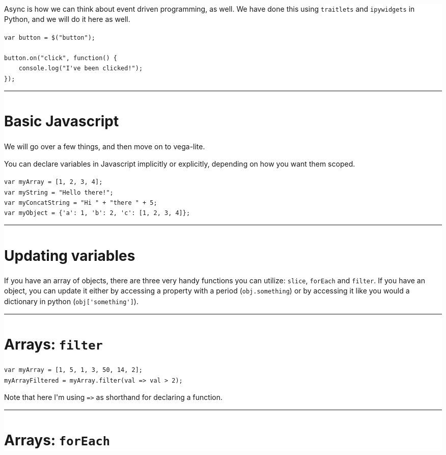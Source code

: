 Async is how we can think about event driven programming, as well.  We have
done this using `traitlets` and `ipywidgets` in Python, and we will do it here
as well.

```
var button = $("button");

button.on("click", function() {
    console.log("I've been clicked!");
});
```

---

# Basic Javascript

We will go over a few things, and then move on to vega-lite.

You can declare variables in Javascript implicitly or explicitly, depending on how you want them scoped.

```
var myArray = [1, 2, 3, 4];
var myString = "Hello there!";
var myConcatString = "Hi " + "there " + 5;
var myObject = {'a': 1, 'b': 2, 'c': [1, 2, 3, 4]};
```

---

# Updating variables

If you have an array of objects, there are three very handy functions you can
utilize: `slice`, `forEach` and `filter`.  If you have an object, you can
update it either by accessing a property with a period (`obj.something`) or by
accessing it like you would a dictionary in python (`obj['something']`).

---

# Arrays: `filter`

```
var myArray = [1, 5, 1, 3, 50, 14, 2];
myArrayFiltered = myArray.filter(val => val > 2);
```

Note that here I'm using `=>` as shorthand for declaring a function.

---

# Arrays: `forEach`
